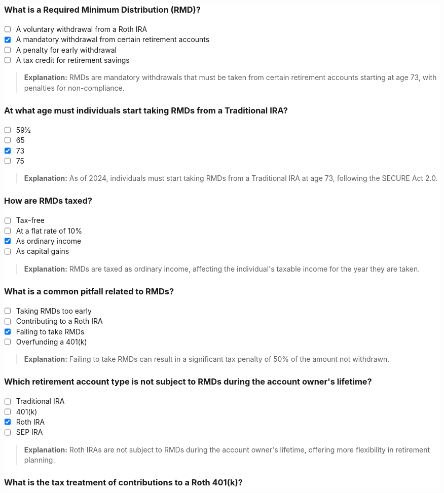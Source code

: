 ### What is a Required Minimum Distribution (RMD)?

- [ ] A voluntary withdrawal from a Roth IRA
- [x] A mandatory withdrawal from certain retirement accounts
- [ ] A penalty for early withdrawal
- [ ] A tax credit for retirement savings

> **Explanation:** RMDs are mandatory withdrawals that must be taken from certain retirement accounts starting at age 73, with penalties for non-compliance.

### At what age must individuals start taking RMDs from a Traditional IRA?

- [ ] 59½
- [ ] 65
- [x] 73
- [ ] 75

> **Explanation:** As of 2024, individuals must start taking RMDs from a Traditional IRA at age 73, following the SECURE Act 2.0.

### How are RMDs taxed?

- [ ] Tax-free
- [ ] At a flat rate of 10%
- [x] As ordinary income
- [ ] As capital gains

> **Explanation:** RMDs are taxed as ordinary income, affecting the individual's taxable income for the year they are taken.

### What is a common pitfall related to RMDs?

- [ ] Taking RMDs too early
- [ ] Contributing to a Roth IRA
- [x] Failing to take RMDs
- [ ] Overfunding a 401(k)

> **Explanation:** Failing to take RMDs can result in a significant tax penalty of 50% of the amount not withdrawn.

### Which retirement account type is not subject to RMDs during the account owner's lifetime?

- [ ] Traditional IRA
- [ ] 401(k)
- [x] Roth IRA
- [ ] SEP IRA

> **Explanation:** Roth IRAs are not subject to RMDs during the account owner's lifetime, offering more flexibility in retirement planning.

### What is the tax treatment of contributions to a Roth 401(k)?
